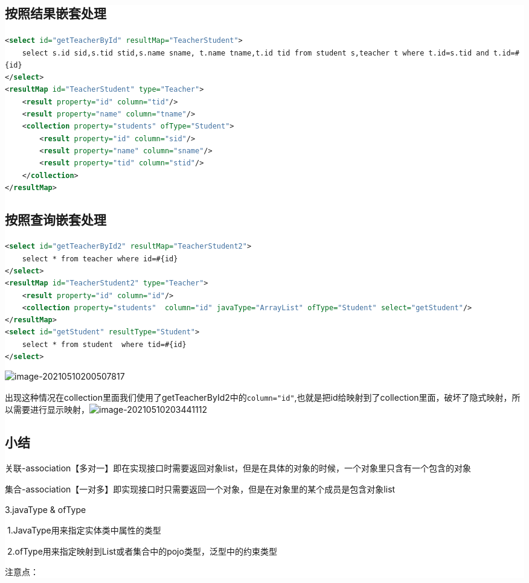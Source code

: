 ## 按照结果嵌套处理

```xml
<select id="getTeacherById" resultMap="TeacherStudent">
    select s.id sid,s.tid stid,s.name sname, t.name tname,t.id tid from student s,teacher t where t.id=s.tid and t.id=#{id}
</select>
<resultMap id="TeacherStudent" type="Teacher">
    <result property="id" column="tid"/>
    <result property="name" column="tname"/>
    <collection property="students" ofType="Student">
        <result property="id" column="sid"/>
        <result property="name" column="sname"/>
        <result property="tid" column="stid"/>
    </collection>
</resultMap>
```

## 按照查询嵌套处理

```xml
<select id="getTeacherById2" resultMap="TeacherStudent2">
    select * from teacher where id=#{id}
</select>
<resultMap id="TeacherStudent2" type="Teacher">
    <result property="id" column="id"/>
    <collection property="students"  column="id" javaType="ArrayList" ofType="Student" select="getStudent"/>
</resultMap>
<select id="getStudent" resultType="Student">
    select * from student  where tid=#{id}
</select>
```

![image-20210510200507817](C:\Users\Lenovo\AppData\Roaming\Typora\typora-user-images\image-20210510200507817.png)

出现这种情况在collection里面我们使用了getTeacherById2中的`column="id"`,也就是把id给映射到了collection里面，破坏了隐式映射，所以需要进行显示映射，![image-20210510203441112](C:\Users\Lenovo\AppData\Roaming\Typora\typora-user-images\image-20210510203441112.png)

## 小结

关联-association【多对一】即在实现接口时需要返回对象list，但是在具体的对象的时候，一个对象里只含有一个包含的对象

集合-association【一对多】即实现接口时只需要返回一个对象，但是在对象里的某个成员是包含对象list

3.javaType & ofType

​			1.JavaType用来指定实体类中属性的类型

​			2.ofType用来指定映射到List或者集合中的pojo类型，泛型中的约束类型

注意点：
